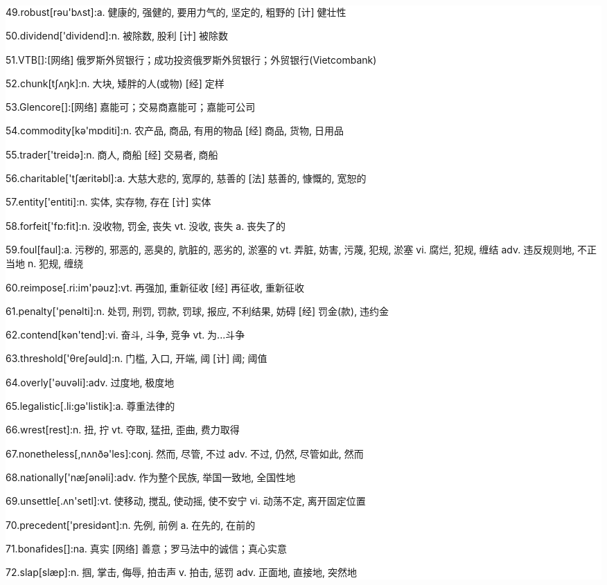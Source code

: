 49.robust[rәu'bʌst]:a. 健康的, 强健的, 要用力气的, 坚定的, 粗野的 [计] 健壮性 

50.dividend['dividend]:n. 被除数, 股利 [计] 被除数 

51.VTB[]:[网络] 俄罗斯外贸银行；成功投资俄罗斯外贸银行；外贸银行(Vietcombank) 

52.chunk[tʃʌŋk]:n. 大块, 矮胖的人(或物) [经] 定样 

53.Glencore[]:[网络] 嘉能可；交易商嘉能可；嘉能可公司 

54.commodity[kә'mɒditi]:n. 农产品, 商品, 有用的物品 [经] 商品, 货物, 日用品 

55.trader['treidә]:n. 商人, 商船 [经] 交易者, 商船 

56.charitable['tʃæritәbl]:a. 大慈大悲的, 宽厚的, 慈善的 [法] 慈善的, 慷慨的, 宽恕的 

57.entity['entiti]:n. 实体, 实存物, 存在 [计] 实体 

58.forfeit['fɒ:fit]:n. 没收物, 罚金, 丧失 vt. 没收, 丧失 a. 丧失了的 

59.foul[faul]:a. 污秽的, 邪恶的, 恶臭的, 肮脏的, 恶劣的, 淤塞的 vt. 弄脏, 妨害, 污蔑, 犯规, 淤塞 vi. 腐烂, 犯规, 缠结 adv. 违反规则地, 不正当地 n. 犯规, 缠绕 

60.reimpose[.ri:im'pәuz]:vt. 再强加, 重新征收 [经] 再征收, 重新征收 

61.penalty['penәlti]:n. 处罚, 刑罚, 罚款, 罚球, 报应, 不利结果, 妨碍 [经] 罚金(款), 违约金 

62.contend[kәn'tend]:vi. 奋斗, 斗争, 竞争 vt. 为...斗争 

63.threshold['θreʃәuld]:n. 门槛, 入口, 开端, 阈 [计] 阈; 阈值 

64.overly['әuvәli]:adv. 过度地, 极度地 

65.legalistic[.li:gә'listik]:a. 尊重法律的 

66.wrest[rest]:n. 扭, 拧 vt. 夺取, 猛扭, 歪曲, 费力取得 

67.nonetheless[,nʌnðә'les]:conj. 然而, 尽管, 不过 adv. 不过, 仍然, 尽管如此, 然而 

68.nationally['næʃәnәli]:adv. 作为整个民族, 举国一致地, 全国性地 

69.unsettle[.ʌn'setl]:vt. 使移动, 搅乱, 使动摇, 使不安宁 vi. 动荡不定, 离开固定位置 

70.precedent['presidәnt]:n. 先例, 前例 a. 在先的, 在前的 

71.bonafides[]:na. 真实 [网络] 善意；罗马法中的诚信；真心实意 

72.slap[slæp]:n. 掴, 掌击, 侮辱, 拍击声 v. 拍击, 惩罚 adv. 正面地, 直接地, 突然地 

